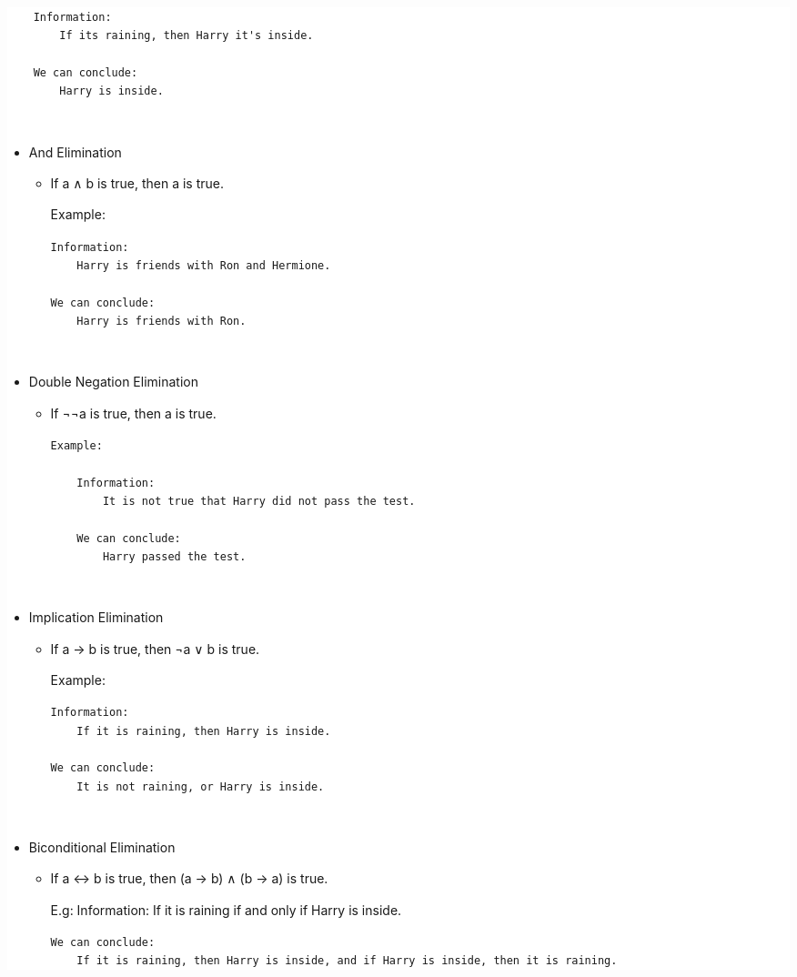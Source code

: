         Information: 
            If its raining, then Harry it's inside.

        We can conclude:
            Harry is inside.

&nbsp;


- And Elimination
  
  - If a ∧ b is true, then a is true.
    
    Example:
    
        Information: 
            Harry is friends with Ron and Hermione.

        We can conclude:
            Harry is friends with Ron.

&nbsp;


- Double Negation Elimination

  - If ¬¬a is true, then a is true.
    
        Example:
        
            Information: 
                It is not true that Harry did not pass the test.

            We can conclude:
                Harry passed the test.

&nbsp;


- Implication Elimination
  
    -   If a → b is true, then ¬a ∨ b is true.

        Example:
    
            Information: 
                If it is raining, then Harry is inside.

            We can conclude:
                It is not raining, or Harry is inside.

&nbsp;


- Biconditional Elimination

    -   If a ↔ b is true, then (a → b) ∧ (b → a) is true.
  
        E.g:
            Information:
                If it is raining if and only if Harry is inside.

            We can conclude:
                If it is raining, then Harry is inside, and if Harry is inside, then it is raining.
